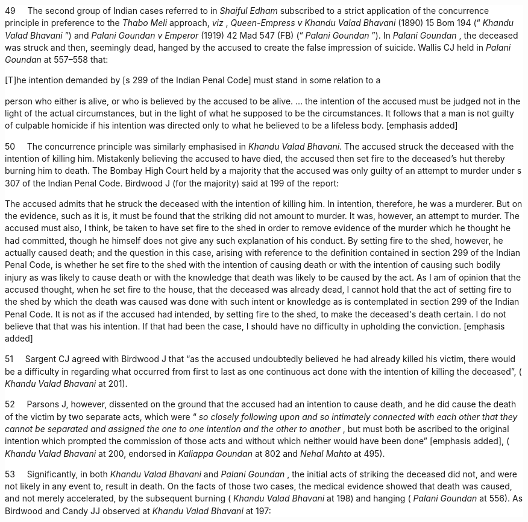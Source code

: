49     The second group of Indian cases referred to in _Shaiful Edham_ subscribed to a strict application of the concurrence principle in preference to the _Thabo Meli_ approach, _viz_ , _Queen-Empress v Khandu Valad Bhavani_ (1890) 15 Bom 194 (“ _Khandu Valad Bhavani_ ”) and _Palani Goundan v Emperor_ (1919) 42 Mad 547 (FB) (“ _Palani Goundan_ ”). In _Palani Goundan_ , the deceased was struck and then, seemingly dead, hanged by the accused to create the false impression of suicide. Wallis CJ held in _Palani Goundan_ at 557–558 that: 

 [T]he intention demanded by [s 299 of the Indian Penal Code] must stand in some relation to a 


 person who either is alive, or who is believed by the accused to be alive. ... the intention of the accused must be judged not in the light of the actual circumstances, but in the light of what he supposed to be the circumstances. It follows that a man is not guilty of culpable homicide if his intention was directed only to what he believed to be a lifeless body. [emphasis added] 

50     The concurrence principle was similarly emphasised in _Khandu Valad Bhavani_. The accused struck the deceased with the intention of killing him. Mistakenly believing the accused to have died, the accused then set fire to the deceased’s hut thereby burning him to death. The Bombay High Court held by a majority that the accused was only guilty of an attempt to murder under s 307 of the Indian Penal Code. Birdwood J (for the majority) said at 199 of the report: 

 The accused admits that he struck the deceased with the intention of killing him. In intention, therefore, he was a murderer. But on the evidence, such as it is, it must be found that the striking did not amount to murder. It was, however, an attempt to murder. The accused must also, I think, be taken to have set fire to the shed in order to remove evidence of the murder which he thought he had committed, though he himself does not give any such explanation of his conduct. By setting fire to the shed, however, he actually caused death; and the question in this case, arising with reference to the definition contained in section 299 of the Indian Penal Code, is whether he set fire to the shed with the intention of causing death or with the intention of causing such bodily injury as was likely to cause death or with the knowledge that death was likely to be caused by the act. As I am of opinion that the accused thought, when he set fire to the house, that the deceased was already dead, I cannot hold that the act of setting fire to the shed by which the death was caused was done with such intent or knowledge as is contemplated in section 299 of the Indian Penal Code. It is not as if the accused had intended, by setting fire to the shed, to make the deceased's death certain. I do not believe that that was his intention. If that had been the case, I should have no difficulty in upholding the conviction. [emphasis added] 

51     Sargent CJ agreed with Birdwood J that “as the accused undoubtedly believed he had already killed his victim, there would be a difficulty in regarding what occurred from first to last as one continuous act done with the intention of killing the deceased”, ( _Khandu Valad Bhavani_ at 201). 

52     Parsons J, however, dissented on the ground that the accused had an intention to cause death, and he did cause the death of the victim by two separate acts, which were “ _so closely following upon and so intimately connected with each other that they cannot be separated and assigned the one to one intention and the other to another_ , but must both be ascribed to the original intention which prompted the commission of those acts and without which neither would have been done” [emphasis added], ( _Khandu Valad Bhavani_ at 200, endorsed in _Kaliappa Goundan_ at 802 and _Nehal Mahto_ at 495). 

53     Significantly, in both _Khandu Valad Bhavani_ and _Palani Goundan_ , the initial acts of striking the deceased did not, and were not likely in any event to, result in death. On the facts of those two cases, the medical evidence showed that death was caused, and not merely accelerated, by the subsequent burning ( _Khandu Valad Bhavani_ at 198) and hanging ( _Palani Goundan_ at 556). As Birdwood and Candy JJ observed at _Khandu Valad Bhavani_ at 197: 
